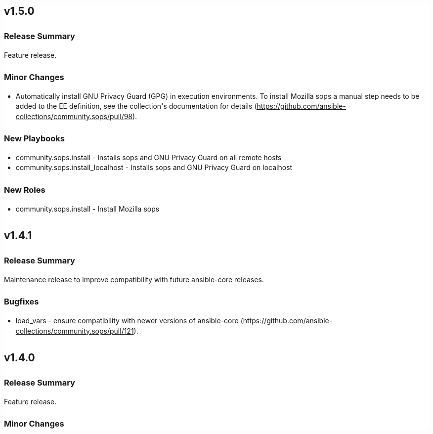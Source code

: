 <a id="v1-5-0"></a>
## v1\.5\.0

<a id="release-summary-12"></a>
### Release Summary

Feature release\.

<a id="minor-changes-3"></a>
### Minor Changes

* Automatically install GNU Privacy Guard \(GPG\) in execution environments\. To install Mozilla sops a manual step needs to be added to the EE definition\, see the collection\'s documentation for details \([https\://github\.com/ansible\-collections/community\.sops/pull/98](https\://github\.com/ansible\-collections/community\.sops/pull/98)\)\.

<a id="new-playbooks"></a>
### New Playbooks

* community\.sops\.install \- Installs sops and GNU Privacy Guard on all remote hosts
* community\.sops\.install\_localhost \- Installs sops and GNU Privacy Guard on localhost

<a id="new-roles"></a>
### New Roles

* community\.sops\.install \- Install Mozilla sops

<a id="v1-4-1"></a>
## v1\.4\.1

<a id="release-summary-13"></a>
### Release Summary

Maintenance release to improve compatibility with future ansible\-core releases\.

<a id="bugfixes-9"></a>
### Bugfixes

* load\_vars \- ensure compatibility with newer versions of ansible\-core \([https\://github\.com/ansible\-collections/community\.sops/pull/121](https\://github\.com/ansible\-collections/community\.sops/pull/121)\)\.

<a id="v1-4-0"></a>
## v1\.4\.0

<a id="release-summary-14"></a>
### Release Summary

Feature release\.

<a id="minor-changes-4"></a>
### Minor Changes
